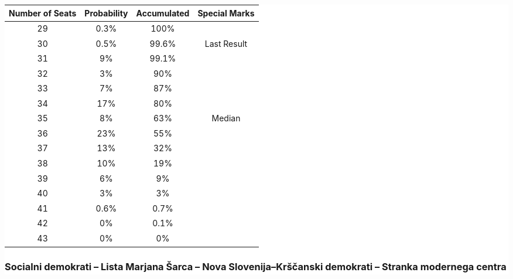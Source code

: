 | Number of Seats | Probability | Accumulated | Special Marks |
|:---------------:|:-----------:|:-----------:|:-------------:|
| 29 | 0.3% | 100% |  |
| 30 | 0.5% | 99.6% | Last Result |
| 31 | 9% | 99.1% |  |
| 32 | 3% | 90% |  |
| 33 | 7% | 87% |  |
| 34 | 17% | 80% |  |
| 35 | 8% | 63% | Median |
| 36 | 23% | 55% |  |
| 37 | 13% | 32% |  |
| 38 | 10% | 19% |  |
| 39 | 6% | 9% |  |
| 40 | 3% | 3% |  |
| 41 | 0.6% | 0.7% |  |
| 42 | 0% | 0.1% |  |
| 43 | 0% | 0% |  |

### Socialni demokrati – Lista Marjana Šarca – Nova Slovenija–Krščanski demokrati – Stranka modernega centra
